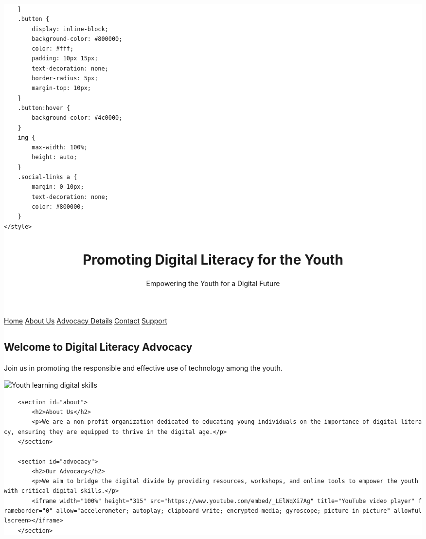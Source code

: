         }
        .button {
            display: inline-block;
            background-color: #800000;
            color: #fff;
            padding: 10px 15px;
            text-decoration: none;
            border-radius: 5px;
            margin-top: 10px;
        }
        .button:hover {
            background-color: #4c0000;
        }
        img {
            max-width: 100%;
            height: auto;
        }
        .social-links a {
            margin: 0 10px;
            text-decoration: none;
            color: #800000;
        }
    </style>
</head>
<body>
    <header>
        <h1>Promoting Digital Literacy for the Youth</h1>
        <p>Empowering the Youth for a Digital Future</p>
    </header>
    <nav>
        <a href="#home">Home</a>
        <a href="#about">About Us</a>
        <a href="#advocacy">Advocacy Details</a>
        <a href="#contact">Contact</a>
        <a href="#support">Support</a>
    </nav>
    <div class="container">
        <section id="home">
            <h2>Welcome to Digital Literacy Advocacy</h2>
            <p>Join us in promoting the responsible and effective use of technology among the youth.</p>
            <img src="https://i.pinimg.com/originals/2e/3f/63/2e3f63e64f0a96329af4ff25b5bc34b3.jpg" alt="Youth learning digital skills">
        </section>

        <section id="about">
            <h2>About Us</h2>
            <p>We are a non-profit organization dedicated to educating young individuals on the importance of digital literacy, ensuring they are equipped to thrive in the digital age.</p>
        </section>

        <section id="advocacy">
            <h2>Our Advocacy</h2>
            <p>We aim to bridge the digital divide by providing resources, workshops, and online tools to empower the youth with critical digital skills.</p>
            <iframe width="100%" height="315" src="https://www.youtube.com/embed/_LElWqXi7Ag" title="YouTube video player" frameborder="0" allow="accelerometer; autoplay; clipboard-write; encrypted-media; gyroscope; picture-in-picture" allowfullscreen></iframe>
        </section>
